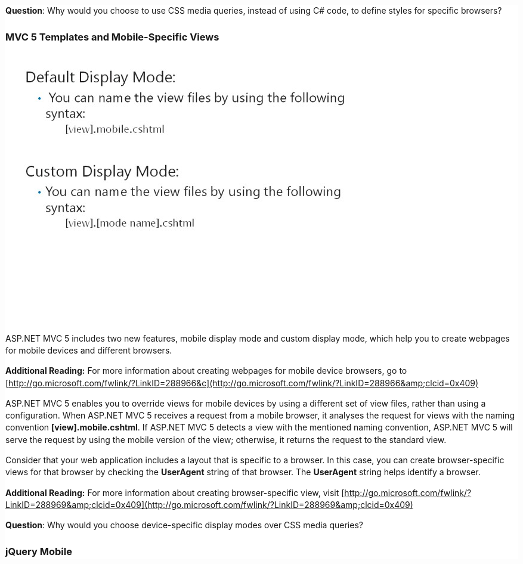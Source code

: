 **Question**: Why would you choose to use CSS media queries, instead of using C# code, to define styles for specific browsers?

### MVC 5 Templates and Mobile-Specific Views

![](_/8-8.jpg)

ASP.NET MVC 5 includes two new features, mobile display mode and custom display mode, which help you to create webpages for mobile devices and different browsers.

**Additional Reading:** For more information about creating webpages for mobile device browsers, go to [http://go.microsoft.com/fwlink/?LinkID=288966&c](http://go.microsoft.com/fwlink/?LinkID=288966&amp;clcid=0x409)

ASP.NET MVC 5 enables you to override views for mobile devices by using a different set of view files, rather than using a configuration. When ASP.NET MVC 5 receives a request from a mobile browser, it analyses the request for views with the naming convention **[view].mobile.cshtml**. If ASP.NET MVC 5 detects a view with the mentioned naming convention, ASP.NET MVC 5 will serve the request by using the mobile version of the view; otherwise, it returns the request to the standard view.

Consider that your web application includes a layout that is specific to a browser. In this case, you can create browser-specific views for that browser by checking the **UserAgent** string of that browser. The **UserAgent** string helps identify a browser.

**Additional Reading:** For more information about creating browser-specific view, visit [http://go.microsoft.com/fwlink/?LinkID=288969&amp;clcid=0x409](http://go.microsoft.com/fwlink/?LinkID=288969&amp;clcid=0x409)

**Question**: Why would you choose device-specific display modes over CSS media queries?

### jQuery Mobile
